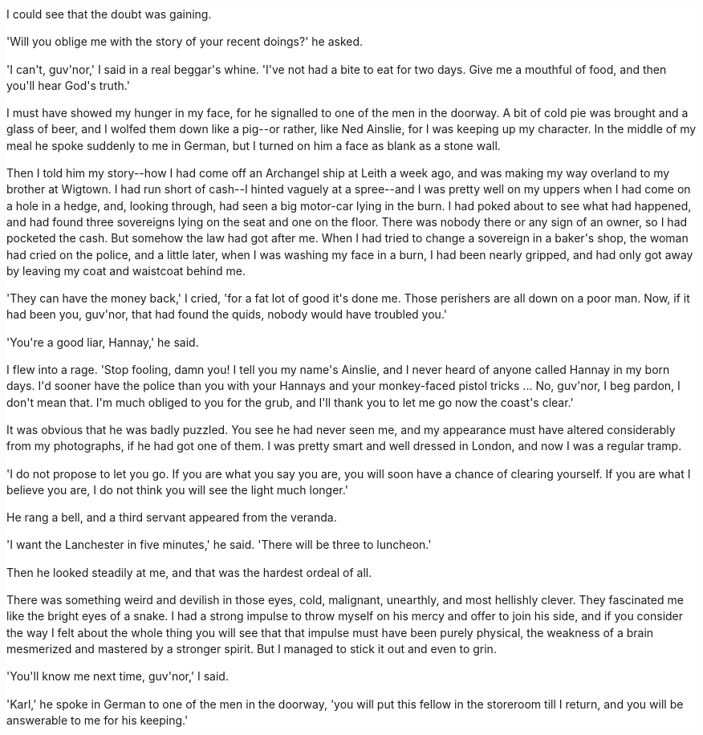 I could see that the doubt was gaining. 

'Will you oblige me with the story of your recent doings?' he asked.

'I can't, guv'nor,' I said in a real beggar's whine. 'I've not had a bite to eat for two days. Give me a mouthful of food, and then you'll hear God's truth.' 

I must have showed my hunger in my face, for he signalled to one of the men in the doorway. A bit of cold pie was brought and a glass of beer, and I wolfed them down like a pig--or rather, like Ned Ainslie, for I was keeping up my character. In the middle of my meal he spoke suddenly to me in German, but I turned on him a face as blank as a stone wall. 

Then I told him my story--how I had come off an Archangel ship at Leith a week ago, and was making my way overland to my brother at Wigtown. I had run short of cash--I hinted vaguely at a spree--and I was pretty well on my uppers when I had come on a hole in a hedge, and, looking through, had seen a big motor-car lying in the burn. I had poked about to see what had happened, and had found three sovereigns lying on the seat and one on the floor. There was nobody there or any sign of an owner, so I had pocketed the cash. But somehow the law had got after me. When I had tried to change a sovereign in a baker's shop, the woman had cried on the police, and a little later, when I was washing my face in a burn, I had been nearly gripped, and had only got away by leaving my coat and waistcoat behind me. 

'They can have the money back,' I cried, 'for a fat lot of good it's done me. Those perishers are all down on a poor man. Now, if it had been you, guv'nor, that had found the quids, nobody would have troubled you.' 

'You're a good liar, Hannay,' he said. 

I flew into a rage. 'Stop fooling, damn you! I tell you my name's Ainslie, and I never heard of anyone called Hannay in my born days. I'd sooner have the police than you with your Hannays and your monkey-faced pistol tricks ... No, guv'nor, I beg pardon, I don't mean that. I'm much obliged to you for the grub, and I'll thank you to let me go now the coast's clear.' 

It was obvious that he was badly puzzled. You see he had never seen me, and my appearance must have altered considerably from my photographs, if he had got one of them. I was pretty smart and well dressed in London, and now I was a regular tramp. 

'I do not propose to let you go. If you are what you say you are, you will soon have a chance of clearing yourself. If you are what I believe you are, I do not think you will see the light much longer.' 

He rang a bell, and a third servant appeared from the veranda. 

'I want the Lanchester in five minutes,' he said. 'There will be three to luncheon.' 

Then he looked steadily at me, and that was the hardest ordeal of all.

There was something weird and devilish in those eyes, cold, malignant, unearthly, and most hellishly clever. They fascinated me like the bright eyes of a snake. I had a strong impulse to throw myself on his mercy and offer to join his side, and if you consider the way I felt about the whole thing you will see that that impulse must have been purely physical, the weakness of a brain mesmerized and mastered by a stronger spirit. But I managed to stick it out and even to grin. 

'You'll know me next time, guv'nor,' I said. 

'Karl,' he spoke in German to one of the men in the doorway, 'you will put this fellow in the storeroom till I return, and you will be answerable to me for his keeping.' 
